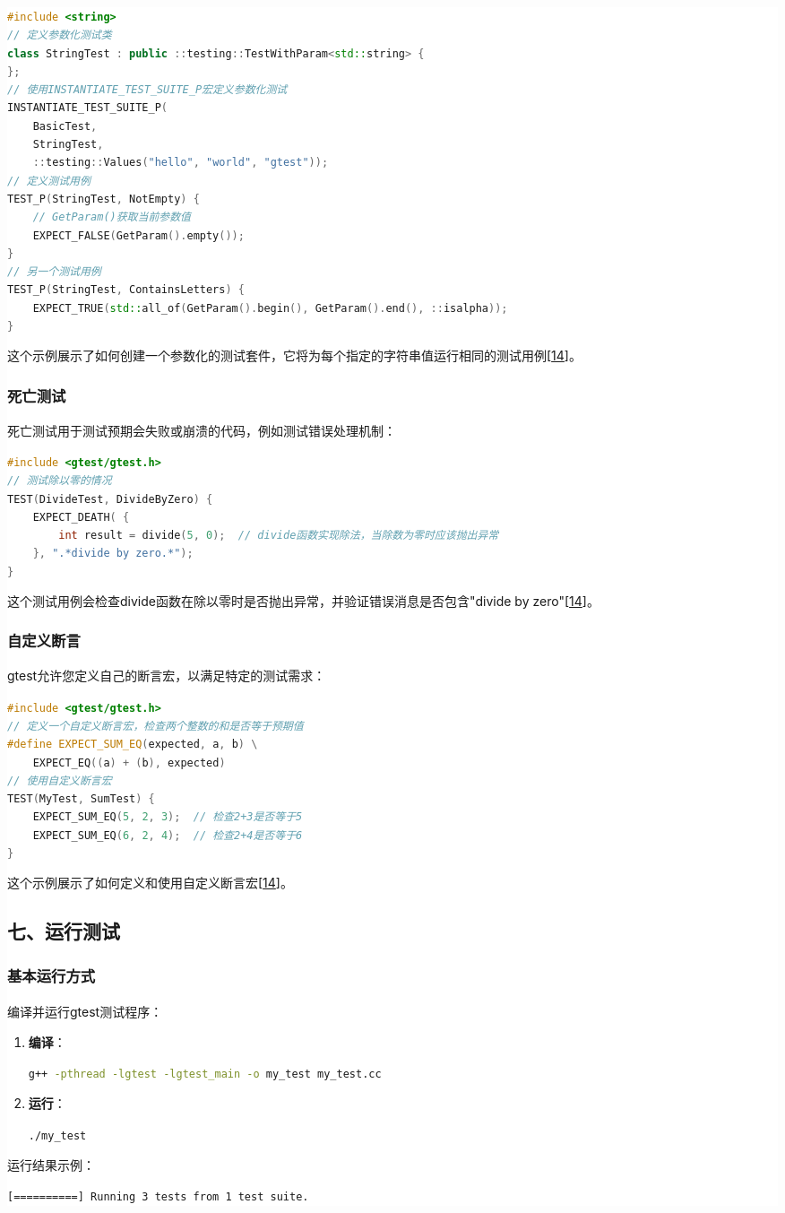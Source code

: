 ```cpp
#include <string>
// 定义参数化测试类
class StringTest : public ::testing::TestWithParam<std::string> {
};
// 使用INSTANTIATE_TEST_SUITE_P宏定义参数化测试
INSTANTIATE_TEST_SUITE_P(
    BasicTest,
    StringTest,
    ::testing::Values("hello", "world", "gtest"));
// 定义测试用例
TEST_P(StringTest, NotEmpty) {
    // GetParam()获取当前参数值
    EXPECT_FALSE(GetParam().empty());
}
// 另一个测试用例
TEST_P(StringTest, ContainsLetters) {
    EXPECT_TRUE(std::all_of(GetParam().begin(), GetParam().end(), ::isalpha));
}
```
这个示例展示了如何创建一个参数化的测试套件，它将为每个指定的字符串值运行相同的测试用例[[14](https://blog.csdn.net/xb_2015/article/details/124361154)]。
### 死亡测试
死亡测试用于测试预期会失败或崩溃的代码，例如测试错误处理机制：
```cpp
#include <gtest/gtest.h>
// 测试除以零的情况
TEST(DivideTest, DivideByZero) {
    EXPECT_DEATH( {
        int result = divide(5, 0);  // divide函数实现除法，当除数为零时应该抛出异常
    }, ".*divide by zero.*");
}
```
这个测试用例会检查divide函数在除以零时是否抛出异常，并验证错误消息是否包含"divide by zero"[[14](https://blog.csdn.net/xb_2015/article/details/124361154)]。
### 自定义断言
gtest允许您定义自己的断言宏，以满足特定的测试需求：
```cpp
#include <gtest/gtest.h>
// 定义一个自定义断言宏，检查两个整数的和是否等于预期值
#define EXPECT_SUM_EQ(expected, a, b) \
    EXPECT_EQ((a) + (b), expected)
// 使用自定义断言宏
TEST(MyTest, SumTest) {
    EXPECT_SUM_EQ(5, 2, 3);  // 检查2+3是否等于5
    EXPECT_SUM_EQ(6, 2, 4);  // 检查2+4是否等于6
}
```
这个示例展示了如何定义和使用自定义断言宏[[14](https://blog.csdn.net/xb_2015/article/details/124361154)]。
## 七、运行测试
### 基本运行方式
编译并运行gtest测试程序：
1. **编译**：
   ```bash
   g++ -pthread -lgtest -lgtest_main -o my_test my_test.cc
   ```
2. **运行**：
   ```bash
   ./my_test
   ```
运行结果示例：
```
[==========] Running 3 tests from 1 test suite.
```